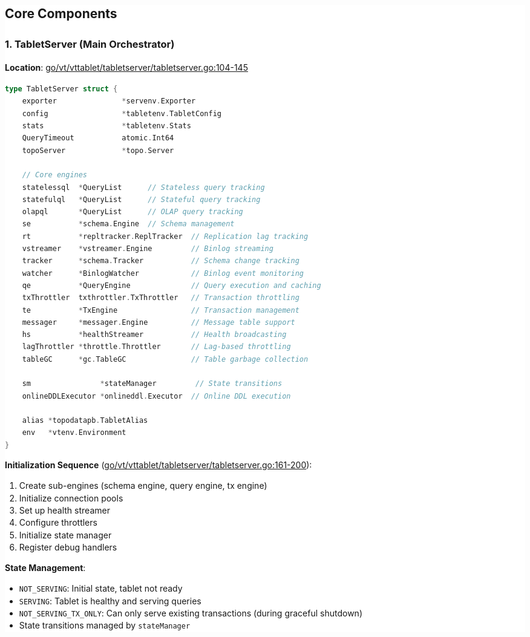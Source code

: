 ## Core Components

### 1. TabletServer (Main Orchestrator)

**Location**: [go/vt/vttablet/tabletserver/tabletserver.go:104-145](go/vt/vttablet/tabletserver/tabletserver.go#L104)

```go
type TabletServer struct {
    exporter               *servenv.Exporter
    config                 *tabletenv.TabletConfig
    stats                  *tabletenv.Stats
    QueryTimeout           atomic.Int64
    topoServer             *topo.Server

    // Core engines
    statelessql  *QueryList      // Stateless query tracking
    statefulql   *QueryList      // Stateful query tracking
    olapql       *QueryList      // OLAP query tracking
    se           *schema.Engine  // Schema management
    rt           *repltracker.ReplTracker  // Replication lag tracking
    vstreamer    *vstreamer.Engine         // Binlog streaming
    tracker      *schema.Tracker           // Schema change tracking
    watcher      *BinlogWatcher            // Binlog event monitoring
    qe           *QueryEngine              // Query execution and caching
    txThrottler  txthrottler.TxThrottler   // Transaction throttling
    te           *TxEngine                 // Transaction management
    messager     *messager.Engine          // Message table support
    hs           *healthStreamer           // Health broadcasting
    lagThrottler *throttle.Throttler       // Lag-based throttling
    tableGC      *gc.TableGC               // Table garbage collection

    sm                *stateManager         // State transitions
    onlineDDLExecutor *onlineddl.Executor  // Online DDL execution

    alias *topodatapb.TabletAlias
    env   *vtenv.Environment
}
```

**Initialization Sequence** ([go/vt/vttablet/tabletserver/tabletserver.go:161-200](go/vt/vttablet/tabletserver/tabletserver.go#L161)):
1. Create sub-engines (schema engine, query engine, tx engine)
2. Initialize connection pools
3. Set up health streamer
4. Configure throttlers
5. Initialize state manager
6. Register debug handlers

**State Management**:
- `NOT_SERVING`: Initial state, tablet not ready
- `SERVING`: Tablet is healthy and serving queries
- `NOT_SERVING_TX_ONLY`: Can only serve existing transactions (during graceful shutdown)
- State transitions managed by `stateManager`
